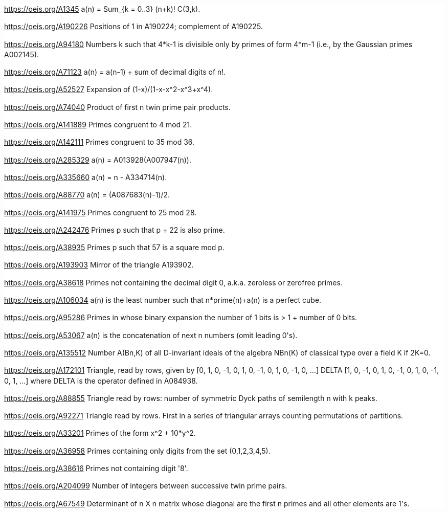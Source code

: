 https://oeis.org/A1345 a(n) = Sum_{k = 0..3} (n+k)! C(3,k).

https://oeis.org/A190226 Positions of 1 in A190224; complement of A190225.

https://oeis.org/A94180 Numbers k such that 4\*k-1 is divisible only by primes of form 4\*m-1 (i.e., by the Gaussian primes A002145).

https://oeis.org/A71123 a(n) = a(n-1) + sum of decimal digits of n!.

https://oeis.org/A52527 Expansion of (1-x)/(1-x-x^2-x^3+x^4).

https://oeis.org/A74040 Product of first n twin prime pair products.

https://oeis.org/A141889 Primes congruent to 4 mod 21.

https://oeis.org/A142111 Primes congruent to 35 mod 36.

https://oeis.org/A285329 a(n) = A013928(A007947(n)).

https://oeis.org/A335660 a(n) = n - A334714(n).

https://oeis.org/A88770 a(n) = (A087683(n)-1)/2.

https://oeis.org/A141975 Primes congruent to 25 mod 28.

https://oeis.org/A242476 Primes p such that p + 22 is also prime.

https://oeis.org/A38935 Primes p such that 57 is a square mod p.

https://oeis.org/A193903 Mirror of the triangle A193902.

https://oeis.org/A38618 Primes not containing the decimal digit 0, a.k.a. zeroless or zerofree primes.

https://oeis.org/A106034 a(n) is the least number such that n\*prime(n)+a(n) is a perfect cube.

https://oeis.org/A95286 Primes in whose binary expansion the number of 1 bits is > 1 + number of 0 bits.

https://oeis.org/A53067 a(n) is the concatenation of next n numbers (omit leading 0's).

https://oeis.org/A135512 Number A(Bn,K) of all D-invariant ideals of the algebra NBn(K) of classical type over a field K if 2K=0.

https://oeis.org/A172101 Triangle, read by rows, given by [0, 1, 0, -1, 0, 1, 0, -1, 0, 1, 0, -1, 0, ...] DELTA [1, 0, -1, 0, 1, 0, -1, 0, 1, 0, -1, 0, 1, ...] where DELTA is the operator defined in A084938.

https://oeis.org/A88855 Triangle read by rows: number of symmetric Dyck paths of semilength n with k peaks.

https://oeis.org/A92271 Triangle read by rows. First in a series of triangular arrays counting permutations of partitions.

https://oeis.org/A33201 Primes of the form x^2 + 10\*y^2.

https://oeis.org/A36958 Primes containing only digits from the set (0,1,2,3,4,5).

https://oeis.org/A38616 Primes not containing digit '8'.

https://oeis.org/A204099 Number of integers between successive twin prime pairs.

https://oeis.org/A67549 Determinant of n X n matrix whose diagonal are the first n primes and all other elements are 1's.
